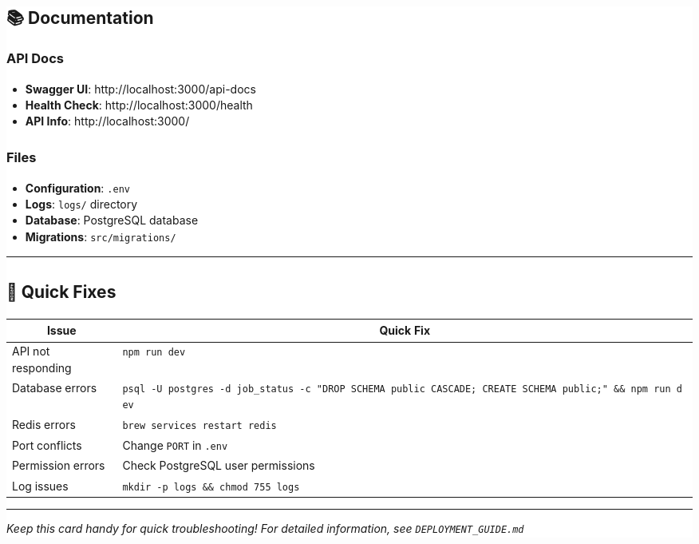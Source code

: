 
## 📚 Documentation

### API Docs
- **Swagger UI**: http://localhost:3000/api-docs
- **Health Check**: http://localhost:3000/health
- **API Info**: http://localhost:3000/

### Files
- **Configuration**: `.env`
- **Logs**: `logs/` directory
- **Database**: PostgreSQL database
- **Migrations**: `src/migrations/`

---

## 🎯 Quick Fixes

| Issue | Quick Fix |
|-------|-----------|
| API not responding | `npm run dev` |
| Database errors | `psql -U postgres -d job_status -c "DROP SCHEMA public CASCADE; CREATE SCHEMA public;" && npm run dev` |
| Redis errors | `brew services restart redis` |
| Port conflicts | Change `PORT` in `.env` |
| Permission errors | Check PostgreSQL user permissions |
| Log issues | `mkdir -p logs && chmod 755 logs` |

---

*Keep this card handy for quick troubleshooting! For detailed information, see `DEPLOYMENT_GUIDE.md`*
